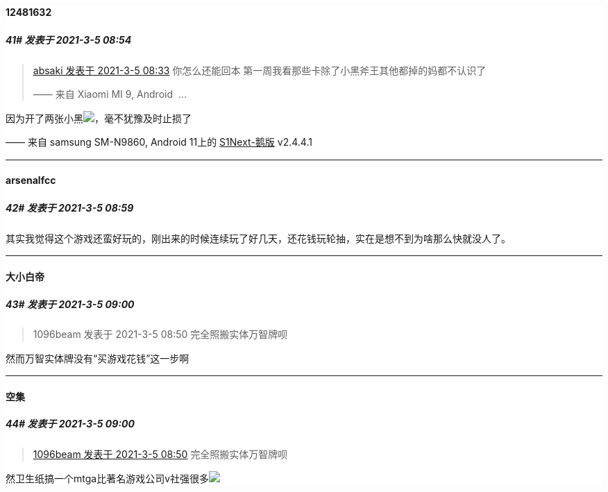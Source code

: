 ####  12481632  
##### 41#       发表于 2021-3-5 08:54



<blockquote><a href="httphttps://bbs.saraba1st.com/2b/forum.php?mod=redirect&amp;goto=findpost&amp;pid=50516841&amp;ptid=1991261" target="_blank">absaki 发表于 2021-3-5 08:33</a>
你怎么还能回本 第一周我看那些卡除了小黑斧王其他都掉的妈都不认识了

—— 来自 Xiaomi MI 9, Android  ...</blockquote>
因为开了两张小黑<img src="https://static.saraba1st.com/image/smiley/face2017/068.png" referrerpolicy="no-referrer">，毫不犹豫及时止损了

—— 来自 samsung SM-N9860, Android 11上的 [S1Next-鹅版](https://github.com/ykrank/S1-Next/releases) v2.4.4.1







*****

####  arsenalfcc  
##### 42#       发表于 2021-3-5 08:59




其实我觉得这个游戏还蛮好玩的，刚出来的时候连续玩了好几天，还花钱玩轮抽，实在是想不到为啥那么快就没人了。







*****

####  大小白帝  
##### 43#       发表于 2021-3-5 09:00



<blockquote>1096beam 发表于 2021-3-5 08:50
完全照搬实体万智牌呗</blockquote>
然而万智实体牌没有“买游戏花钱”这一步啊







*****

####  空集  
##### 44#       发表于 2021-3-5 09:00



<blockquote><a href="httphttps://bbs.saraba1st.com/2b/forum.php?mod=redirect&amp;goto=findpost&amp;pid=50517000&amp;ptid=1991261" target="_blank">1096beam 发表于 2021-3-5 08:50</a>
完全照搬实体万智牌呗</blockquote>
然卫生纸搞一个mtga比著名游戏公司v社强很多<img src="https://static.saraba1st.com/image/smiley/face2017/068.png" referrerpolicy="no-referrer">
